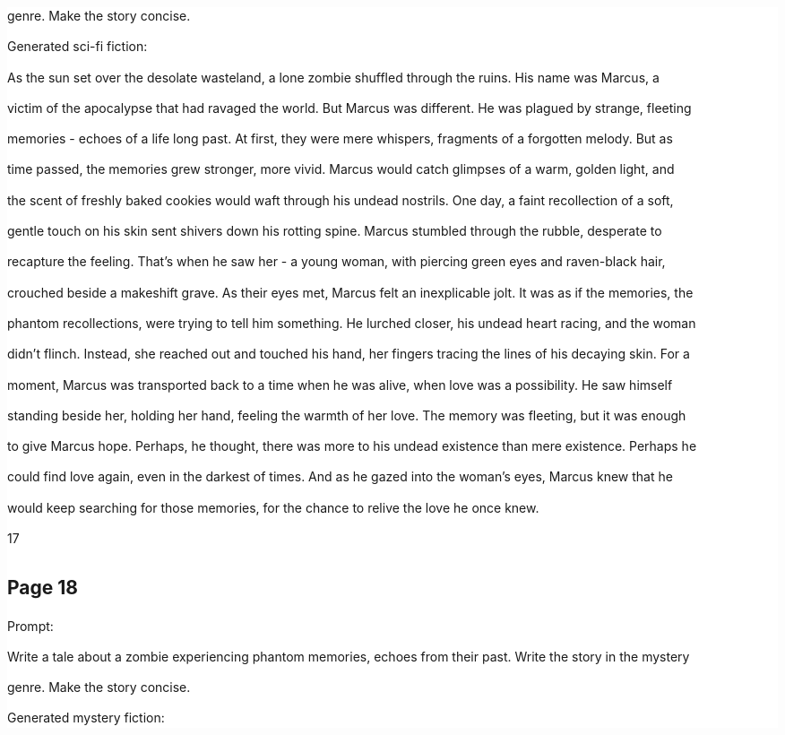 genre. Make the story concise.

Generated sci-fi fiction:

As the sun set over the desolate wasteland, a lone zombie shuffled through the ruins. His name was Marcus, a

victim of the apocalypse that had ravaged the world. But Marcus was different. He was plagued by strange, fleeting

memories - echoes of a life long past. At first, they were mere whispers, fragments of a forgotten melody. But as

time passed, the memories grew stronger, more vivid. Marcus would catch glimpses of a warm, golden light, and

the scent of freshly baked cookies would waft through his undead nostrils. One day, a faint recollection of a soft,

gentle touch on his skin sent shivers down his rotting spine. Marcus stumbled through the rubble, desperate to

recapture the feeling. That’s when he saw her - a young woman, with piercing green eyes and raven-black hair,

crouched beside a makeshift grave. As their eyes met, Marcus felt an inexplicable jolt. It was as if the memories, the

phantom recollections, were trying to tell him something. He lurched closer, his undead heart racing, and the woman

didn’t flinch. Instead, she reached out and touched his hand, her fingers tracing the lines of his decaying skin. For a

moment, Marcus was transported back to a time when he was alive, when love was a possibility. He saw himself

standing beside her, holding her hand, feeling the warmth of her love. The memory was fleeting, but it was enough

to give Marcus hope. Perhaps, he thought, there was more to his undead existence than mere existence. Perhaps he

could find love again, even in the darkest of times. And as he gazed into the woman’s eyes, Marcus knew that he

would keep searching for those memories, for the chance to relive the love he once knew.

17

## Page 18

Prompt:

Write a tale about a zombie experiencing phantom memories, echoes from their past. Write the story in the mystery

genre. Make the story concise.

Generated mystery fiction:
